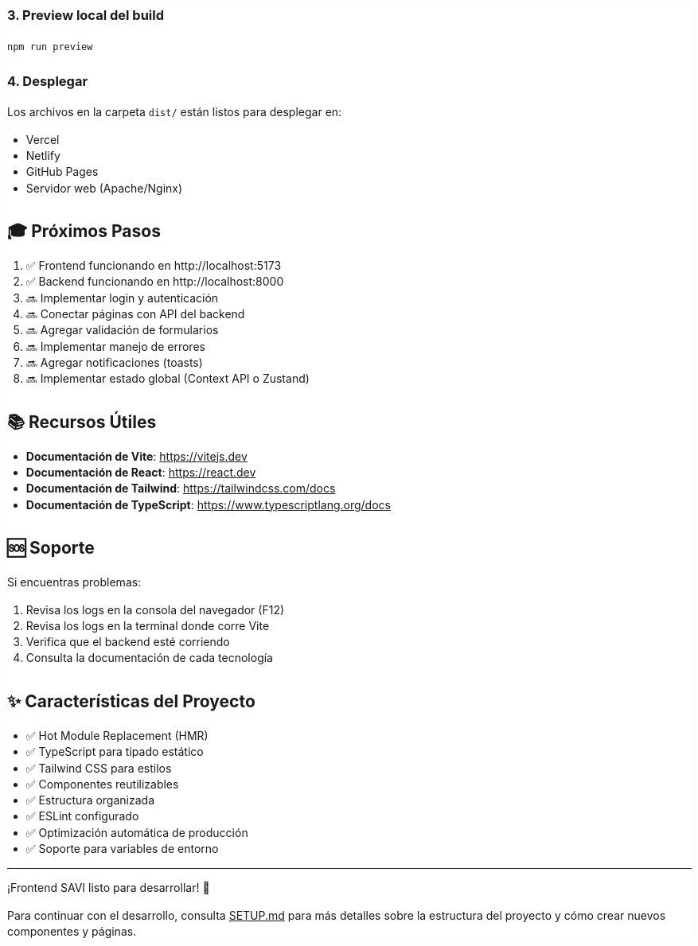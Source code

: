 ### 3. Preview local del build

```powershell
npm run preview
```

### 4. Desplegar

Los archivos en la carpeta `dist/` están listos para desplegar en:
- Vercel
- Netlify
- GitHub Pages
- Servidor web (Apache/Nginx)

## 🎓 Próximos Pasos

1. ✅ Frontend funcionando en http://localhost:5173
2. ✅ Backend funcionando en http://localhost:8000
3. 🔜 Implementar login y autenticación
4. 🔜 Conectar páginas con API del backend
5. 🔜 Agregar validación de formularios
6. 🔜 Implementar manejo de errores
7. 🔜 Agregar notificaciones (toasts)
8. 🔜 Implementar estado global (Context API o Zustand)

## 📚 Recursos Útiles

- **Documentación de Vite**: https://vitejs.dev
- **Documentación de React**: https://react.dev
- **Documentación de Tailwind**: https://tailwindcss.com/docs
- **Documentación de TypeScript**: https://www.typescriptlang.org/docs

## 🆘 Soporte

Si encuentras problemas:

1. Revisa los logs en la consola del navegador (F12)
2. Revisa los logs en la terminal donde corre Vite
3. Verifica que el backend esté corriendo
4. Consulta la documentación de cada tecnología

## ✨ Características del Proyecto

- ✅ Hot Module Replacement (HMR)
- ✅ TypeScript para tipado estático
- ✅ Tailwind CSS para estilos
- ✅ Componentes reutilizables
- ✅ Estructura organizada
- ✅ ESLint configurado
- ✅ Optimización automática de producción
- ✅ Soporte para variables de entorno

---

¡Frontend SAVI listo para desarrollar! 🚀

Para continuar con el desarrollo, consulta [SETUP.md](./SETUP.md) para más detalles sobre la estructura del proyecto y cómo crear nuevos componentes y páginas.
